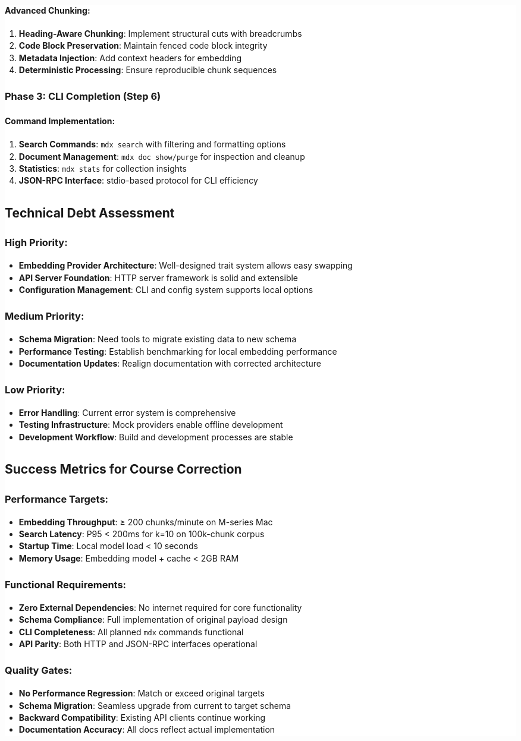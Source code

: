 #### **Advanced Chunking:**
1. **Heading-Aware Chunking**: Implement structural cuts with breadcrumbs
2. **Code Block Preservation**: Maintain fenced code block integrity
3. **Metadata Injection**: Add context headers for embedding
4. **Deterministic Processing**: Ensure reproducible chunk sequences

### **Phase 3: CLI Completion (Step 6)**

#### **Command Implementation:**
1. **Search Commands**: `mdx search` with filtering and formatting options
2. **Document Management**: `mdx doc show/purge` for inspection and cleanup
3. **Statistics**: `mdx stats` for collection insights
4. **JSON-RPC Interface**: stdio-based protocol for CLI efficiency

## Technical Debt Assessment

### **High Priority:**
- **Embedding Provider Architecture**: Well-designed trait system allows easy swapping
- **API Server Foundation**: HTTP server framework is solid and extensible
- **Configuration Management**: CLI and config system supports local options

### **Medium Priority:**
- **Schema Migration**: Need tools to migrate existing data to new schema
- **Performance Testing**: Establish benchmarking for local embedding performance
- **Documentation Updates**: Realign documentation with corrected architecture

### **Low Priority:**
- **Error Handling**: Current error system is comprehensive
- **Testing Infrastructure**: Mock providers enable offline development
- **Development Workflow**: Build and development processes are stable

## Success Metrics for Course Correction

### **Performance Targets:**
- **Embedding Throughput**: ≥ 200 chunks/minute on M-series Mac
- **Search Latency**: P95 < 200ms for k=10 on 100k-chunk corpus
- **Startup Time**: Local model load < 10 seconds
- **Memory Usage**: Embedding model + cache < 2GB RAM

### **Functional Requirements:**
- **Zero External Dependencies**: No internet required for core functionality
- **Schema Compliance**: Full implementation of original payload design
- **CLI Completeness**: All planned `mdx` commands functional
- **API Parity**: Both HTTP and JSON-RPC interfaces operational

### **Quality Gates:**
- **No Performance Regression**: Match or exceed original targets
- **Schema Migration**: Seamless upgrade from current to target schema
- **Backward Compatibility**: Existing API clients continue working
- **Documentation Accuracy**: All docs reflect actual implementation
